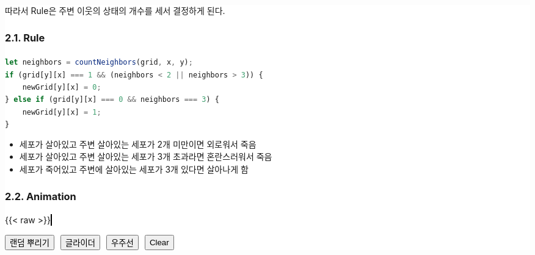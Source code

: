 따라서 Rule은 주변 이웃의 상태의 개수를 세서 결정하게 된다. 


### 2.1. Rule

```javascript
let neighbors = countNeighbors(grid, x, y);
if (grid[y][x] === 1 && (neighbors < 2 || neighbors > 3)) {
    newGrid[y][x] = 0;
} else if (grid[y][x] === 0 && neighbors === 3) {
    newGrid[y][x] = 1;
}
```

* 세포가 살아있고 주변 살아있는 세포가 2개 미만이면 외로워서 죽음
* 세포가 살아있고 주변 살아있는 세포가 3개 초과라면 혼란스러워서 죽음
* 세포가 죽어있고 주변에 살아있는 세포가 3개 있다면 살아나게 함


### 2.2. Animation


{{< raw >}}
<canvas id="caCanvas" width="400" height="400" style="border:1px solid black;"></canvas>
<div id="buttonContainer" style="margin-top: 10px; display: flex; justify-content: left; gap: 10px;">
    <button id="randomBtn">랜덤 뿌리기</button>
    <button id="gliderBtn">글라이더</button>
    <button id="spaceshipBtn">우주선</button>
    <button id="clearBtn">Clear</button>
</div>
<script>
class CellularAutomata {
    constructor(canvas, cellSize=10) {
        this.canvas = canvas;
        this.ctx = canvas.getContext('2d');
        this.cellSize = cellSize;
        this.cols = Math.floor(canvas.width / cellSize);
        this.rows = Math.floor(canvas.height / cellSize);
        this.grid = this.createGrid();
        this.animationId = null;
    }

    createGrid(fill=0) {
        return Array.from({length: this.rows}, () => Array(this.cols).fill(fill));
    }

    draw() {
        const ctx = this.ctx;
        ctx.clearRect(0, 0, this.canvas.width, this.canvas.height);
        for (let y=0; y<this.rows; y++) {
            for (let x=0; x<this.cols; x++) {
                if (this.grid[y][x]) {
                    ctx.fillStyle = 'black';
                    ctx.fillRect(x*this.cellSize, y*this.cellSize, this.cellSize, this.cellSize);
                }
            }
        }
    }
